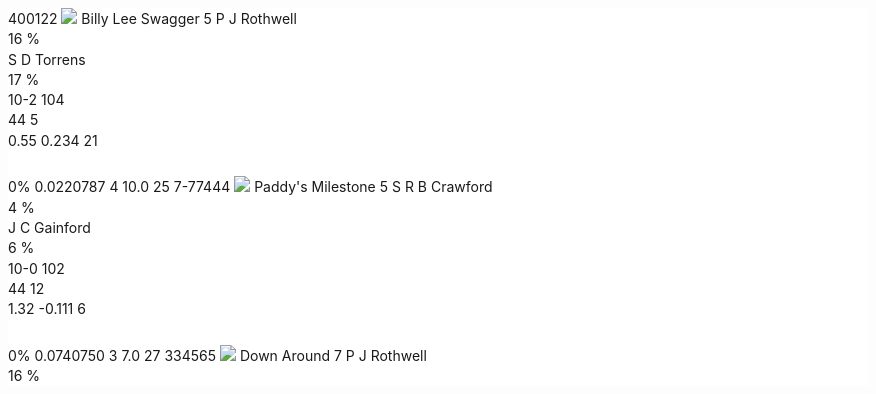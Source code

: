    <td style="text-align:left;"> 400122 </td>
   <td style="text-align:center;width: 40px; ">  <html><body><img src="https://www.attheraces.com/images/silks/20240430/20240430pun150524.png?v=2"></body></html>
</td>
   <td style="text-align:left;"> Billy Lee Swagger </td>
   <td style="text-align:center;"> 5 </td>
   <td style="text-align:left;"> P J Rothwell <br> <div class="badge rounded-pill average "> 16 % <div> </div>
</div>
</td>
   <td style="text-align:left;"> S D Torrens <br> <div class="badge rounded-pill average "> 17 % <div> </div>
</div>
</td>
   <td style="text-align:center;"> 10-2 </td>
   <td style="text-align:center;"> 104 <br> 44 </td>
   <td style="text-align:center;"> 5 <br> 0.55 </td>
   <td style="text-align:center;"> 0.234 </td>
   <td style="text-align:center;"> 21 </td>
   <td style="text-align:center;"> <div class="progress" style="height:5px">     <div class="progress-bar rounded-3 bg-primary" role="progressbar" style="width: 0% " aria-valuenow="25" aria-valuemin="0" aria-valuemax="100"></div> </div> <br> 0% </td>
   <td style="text-align:center;"> 0.0220787 </td>
   <td style="text-align:center;"> 4 </td>
   <td style="text-align:center;"> 10.0 </td>
  </tr>
  <tr>
   <td style="text-align:center;width: 65px; "> 25 </td>
   <td style="text-align:left;"> 7-77444 </td>
   <td style="text-align:center;width: 40px; ">  <html><body><img src="https://www.attheraces.com/images/silks/20240430/20240430pun150525.png?v=2"></body></html>
</td>
   <td style="text-align:left;"> Paddy's Milestone </td>
   <td style="text-align:center;"> 5 </td>
   <td style="text-align:left;"> S R B Crawford <br> <div class="badge rounded-pill cool "> 4 % <div> </div>
</div>
</td>
   <td style="text-align:left;"> J C Gainford <br> <div class="badge rounded-pill cool "> 6 % <div> </div>
</div>
</td>
   <td style="text-align:center;"> 10-0 </td>
   <td style="text-align:center;"> 102 <br> 44 </td>
   <td style="text-align:center;"> 12 <br> 1.32 </td>
   <td style="text-align:center;"> -0.111 </td>
   <td style="text-align:center;"> 6 </td>
   <td style="text-align:center;"> <div class="progress" style="height:5px">     <div class="progress-bar rounded-3 bg-primary" role="progressbar" style="width: 0% " aria-valuenow="25" aria-valuemin="0" aria-valuemax="100"></div> </div> <br> 0% </td>
   <td style="text-align:center;"> 0.0740750 </td>
   <td style="text-align:center;"> 3 </td>
   <td style="text-align:center;"> 7.0 </td>
  </tr>
  <tr>
   <td style="text-align:center;width: 65px; "> 27 </td>
   <td style="text-align:left;"> 334565 </td>
   <td style="text-align:center;width: 40px; ">  <html><body><img src="https://www.attheraces.com/images/silks/20240430/20240430pun150527.png?v=2"></body></html>
</td>
   <td style="text-align:left;"> Down Around </td>
   <td style="text-align:center;"> 7 </td>
   <td style="text-align:left;"> P J Rothwell <br> <div class="badge rounded-pill average "> 16 % <div> </div>
</div>
